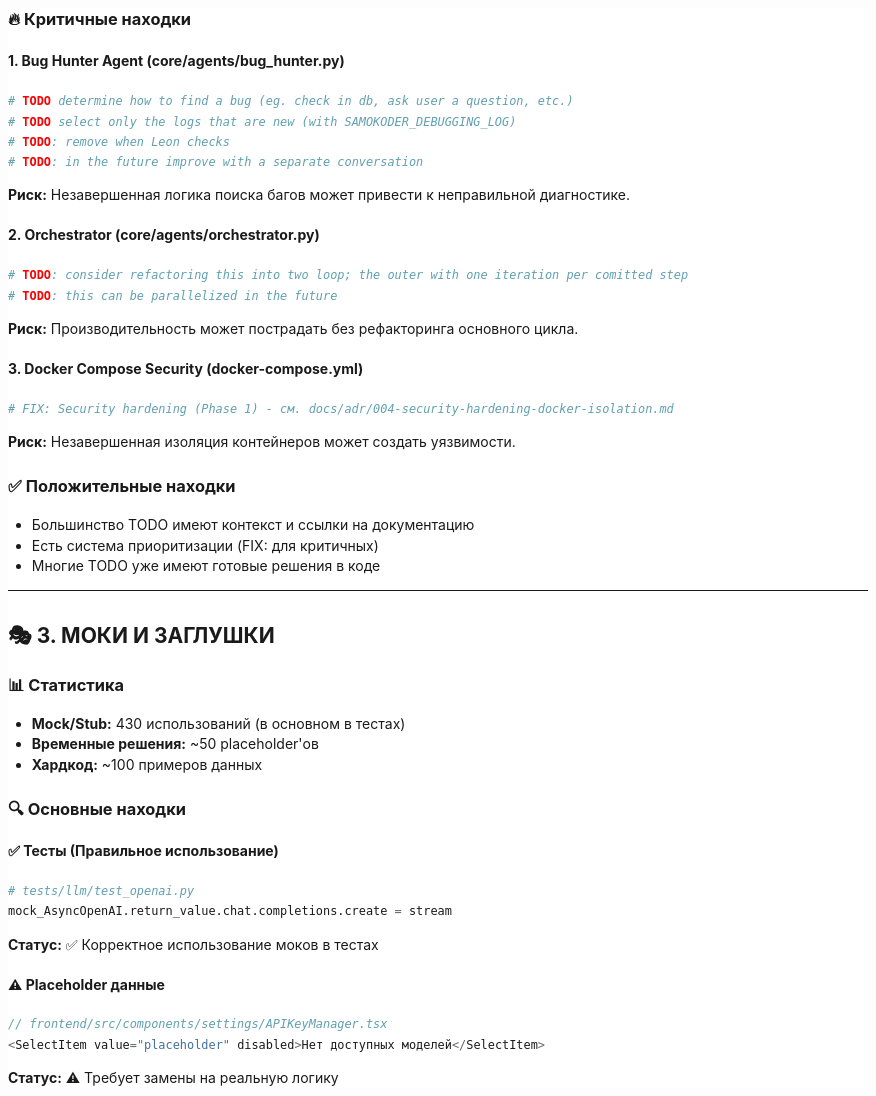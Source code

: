 ### 🔥 Критичные находки

#### 1. Bug Hunter Agent (core/agents/bug_hunter.py)
```python
# TODO determine how to find a bug (eg. check in db, ask user a question, etc.)
# TODO select only the logs that are new (with SAMOKODER_DEBUGGING_LOG)
# TODO: remove when Leon checks
# TODO: in the future improve with a separate conversation
```
**Риск:** Незавершенная логика поиска багов может привести к неправильной диагностике.

#### 2. Orchestrator (core/agents/orchestrator.py)
```python
# TODO: consider refactoring this into two loop; the outer with one iteration per comitted step
# TODO: this can be parallelized in the future
```
**Риск:** Производительность может пострадать без рефакторинга основного цикла.

#### 3. Docker Compose Security (docker-compose.yml)
```yaml
# FIX: Security hardening (Phase 1) - см. docs/adr/004-security-hardening-docker-isolation.md
```
**Риск:** Незавершенная изоляция контейнеров может создать уязвимости.

### ✅ Положительные находки
- Большинство TODO имеют контекст и ссылки на документацию
- Есть система приоритизации (FIX: для критичных)
- Многие TODO уже имеют готовые решения в коде

---

## 🎭 3. МОКИ И ЗАГЛУШКИ

### 📊 Статистика
- **Mock/Stub:** 430 использований (в основном в тестах)
- **Временные решения:** ~50 placeholder'ов
- **Хардкод:** ~100 примеров данных

### 🔍 Основные находки

#### ✅ Тесты (Правильное использование)
```python
# tests/llm/test_openai.py
mock_AsyncOpenAI.return_value.chat.completions.create = stream
```
**Статус:** ✅ Корректное использование моков в тестах

#### ⚠️ Placeholder данные
```typescript
// frontend/src/components/settings/APIKeyManager.tsx
<SelectItem value="placeholder" disabled>Нет доступных моделей</SelectItem>
```
**Статус:** ⚠️ Требует замены на реальную логику

